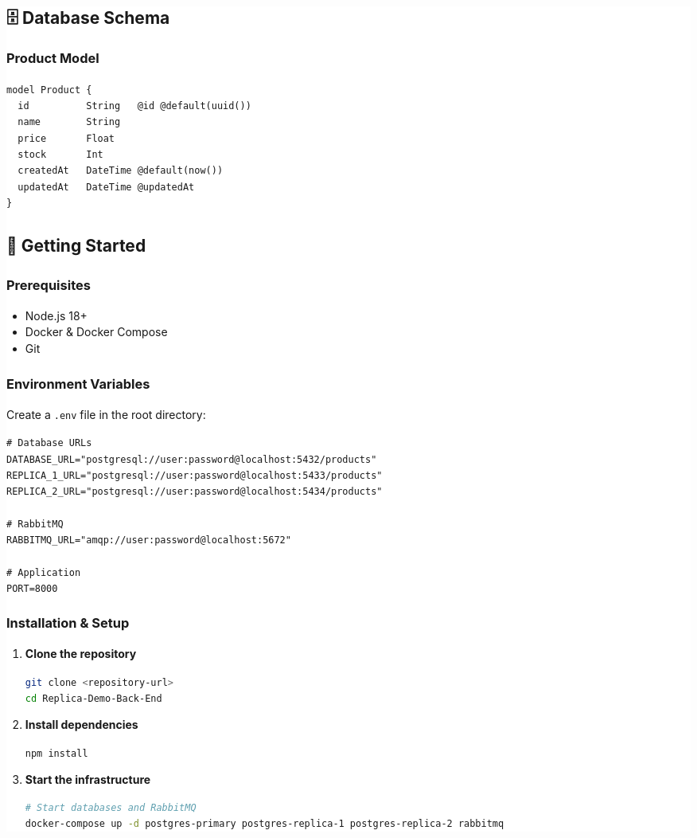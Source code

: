 ## 🗄️ Database Schema

### Product Model
```prisma
model Product {
  id          String   @id @default(uuid())
  name        String
  price       Float
  stock       Int
  createdAt   DateTime @default(now())
  updatedAt   DateTime @updatedAt
}
```

## 🚀 Getting Started

### Prerequisites

- Node.js 18+
- Docker & Docker Compose
- Git

### Environment Variables

Create a `.env` file in the root directory:

```env
# Database URLs
DATABASE_URL="postgresql://user:password@localhost:5432/products"
REPLICA_1_URL="postgresql://user:password@localhost:5433/products"
REPLICA_2_URL="postgresql://user:password@localhost:5434/products"

# RabbitMQ
RABBITMQ_URL="amqp://user:password@localhost:5672"

# Application
PORT=8000
```

### Installation & Setup

1. **Clone the repository**
   ```bash
   git clone <repository-url>
   cd Replica-Demo-Back-End
   ```

2. **Install dependencies**
   ```bash
   npm install
   ```

3. **Start the infrastructure**
   ```bash
   # Start databases and RabbitMQ
   docker-compose up -d postgres-primary postgres-replica-1 postgres-replica-2 rabbitmq
   ```
